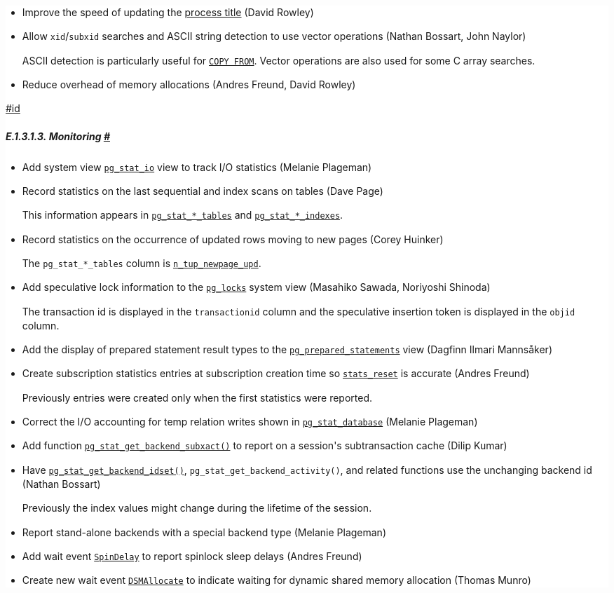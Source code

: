 * Improve the speed of updating the [process title](runtime-config-logging#GUC-UPDATE-PROCESS-TITLE) (David Rowley)

* Allow `xid`/`subxid` searches and ASCII string detection to use vector operations (Nathan Bossart, John Naylor)

  ASCII detection is particularly useful for [`COPY FROM`](sql-copy). Vector operations are also used for some C array searches.

* Reduce overhead of memory allocations (Andres Freund, David Rowley)

[#id](#RELEASE-16-MONITORING)

##### E.1.3.1.3. Monitoring [#](#RELEASE-16-MONITORING)

* Add system view [`pg_stat_io`](monitoring-stats#MONITORING-PG-STAT-IO-VIEW) view to track I/O statistics (Melanie Plageman)

* Record statistics on the last sequential and index scans on tables (Dave Page)

  This information appears in [`pg_stat_*_tables`](monitoring-stats#PG-STAT-ALL-TABLES-VIEW) and [`pg_stat_*_indexes`](monitoring-stats#MONITORING-PG-STAT-ALL-INDEXES-VIEW).

* Record statistics on the occurrence of updated rows moving to new pages (Corey Huinker)

  The `pg_stat_*_tables` column is [`n_tup_newpage_upd`](monitoring-stats#MONITORING-PG-STAT-ALL-TABLES-VIEW).

* Add speculative lock information to the [`pg_locks`](view-pg-locks) system view (Masahiko Sawada, Noriyoshi Shinoda)

  The transaction id is displayed in the `transactionid` column and the speculative insertion token is displayed in the `objid` column.

* Add the display of prepared statement result types to the [`pg_prepared_statements`](view-pg-prepared-statements) view (Dagfinn Ilmari Mannsåker)

* Create subscription statistics entries at subscription creation time so [`stats_reset`](monitoring-stats#PG-STAT-DATABASE-VIEW) is accurate (Andres Freund)

  Previously entries were created only when the first statistics were reported.

* Correct the I/O accounting for temp relation writes shown in [`pg_stat_database`](monitoring-stats#PG-STAT-DATABASE-VIEW) (Melanie Plageman)

* Add function [`pg_stat_get_backend_subxact()`](monitoring-stats#MONITORING-STATS-BACKEND-FUNCS-TABLE) to report on a session's subtransaction cache (Dilip Kumar)

* Have [`pg_stat_get_backend_idset()`](monitoring-stats#MONITORING-STATS-BACKEND-FUNCS-TABLE), `pg_stat_get_backend_activity()`, and related functions use the unchanging backend id (Nathan Bossart)

  Previously the index values might change during the lifetime of the session.

* Report stand-alone backends with a special backend type (Melanie Plageman)

* Add wait event [`SpinDelay`](monitoring-stats#WAIT-EVENT-TIMEOUT-TABLE) to report spinlock sleep delays (Andres Freund)

* Create new wait event [`DSMAllocate`](monitoring-stats#WAIT-EVENT-IO-TABLE) to indicate waiting for dynamic shared memory allocation (Thomas Munro)
